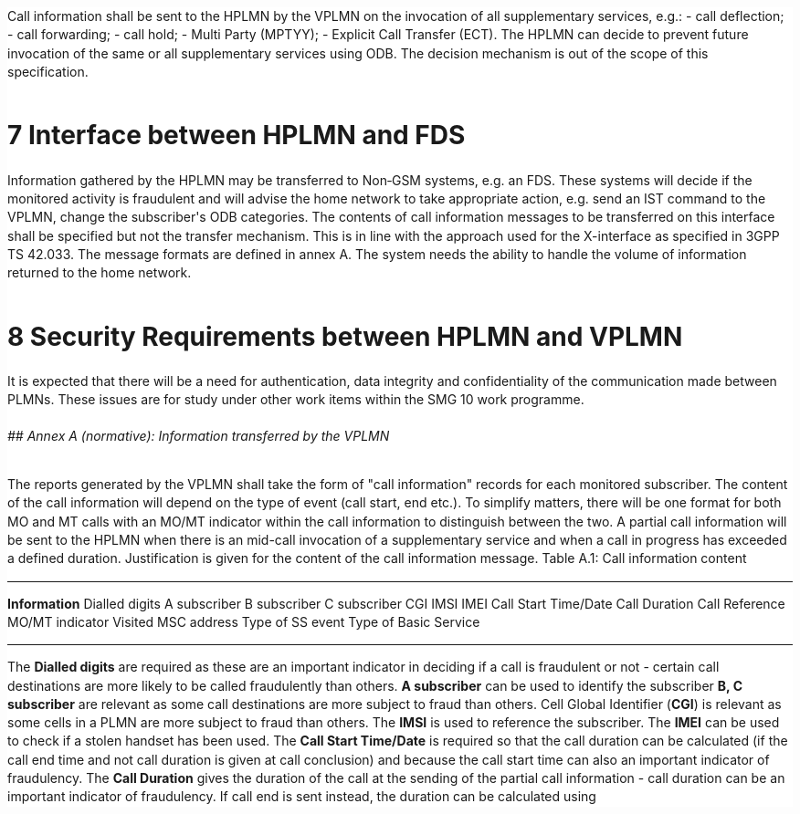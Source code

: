 Call information shall be sent to the HPLMN by the VPLMN on the invocation of
all supplementary services, e.g.:
\- call deflection;
\- call forwarding;
\- call hold;
\- Multi Party (MPTYY);
\- Explicit Call Transfer (ECT).
The HPLMN can decide to prevent future invocation of the same or all
supplementary services using ODB. The decision mechanism is out of the scope
of this specification.
# 7 Interface between HPLMN and FDS
Information gathered by the HPLMN may be transferred to Non‑GSM systems, e.g.
an FDS. These systems will decide if the monitored activity is fraudulent and
will advise the home network to take appropriate action, e.g. send an IST
command to the VPLMN, change the subscriber's ODB categories.
The contents of call information messages to be transferred on this interface
shall be specified but not the transfer mechanism. This is in line with the
approach used for the X-interface as specified in 3GPP TS 42.033. The message
formats are defined in annex A.
The system needs the ability to handle the volume of information returned to
the home network.
# 8 Security Requirements between HPLMN and VPLMN
It is expected that there will be a need for authentication, data integrity
and confidentiality of the communication made between PLMNs.
These issues are for study under other work items within the SMG 10 work
programme.
###### ## Annex A (normative): Information transferred by the VPLMN
The reports generated by the VPLMN shall take the form of \"call information"
records for each monitored subscriber. The content of the call information
will depend on the type of event (call start, end etc.). To simplify matters,
there will be one format for both MO and MT calls with an MO/MT indicator
within the call information to distinguish between the two.
A partial call information will be sent to the HPLMN when there is an mid-call
invocation of a supplementary service and when a call in progress has exceeded
a defined duration.
Justification is given for the content of the call information message.
Table A.1: Call information content
* * *
**Information** Dialled digits A subscriber B subscriber C subscriber CGI IMSI
IMEI Call Start Time/Date Call Duration Call Reference MO/MT indicator Visited
MSC address Type of SS event Type of Basic Service
* * *
The **Dialled digits** are required as these are an important indicator in
deciding if a call is fraudulent or not - certain call destinations are more
likely to be called fraudulently than others.
**A subscriber** can be used to identify the subscriber
**B, C subscriber** are relevant as some call destinations are more subject to
fraud than others.
Cell Global Identifier (**CGI**) is relevant as some cells in a PLMN are more
subject to fraud than others.
The **IMSI** is used to reference the subscriber.
The **IMEI** can be used to check if a stolen handset has been used.
The **Call Start Time/Date** is required so that the call duration can be
calculated (if the call end time and not call duration is given at call
conclusion) and because the call start time can also an important indicator of
fraudulency.
The **Call Duration** gives the duration of the call at the sending of the
partial call information - call duration can be an important indicator of
fraudulency. If call end is sent instead, the duration can be calculated using